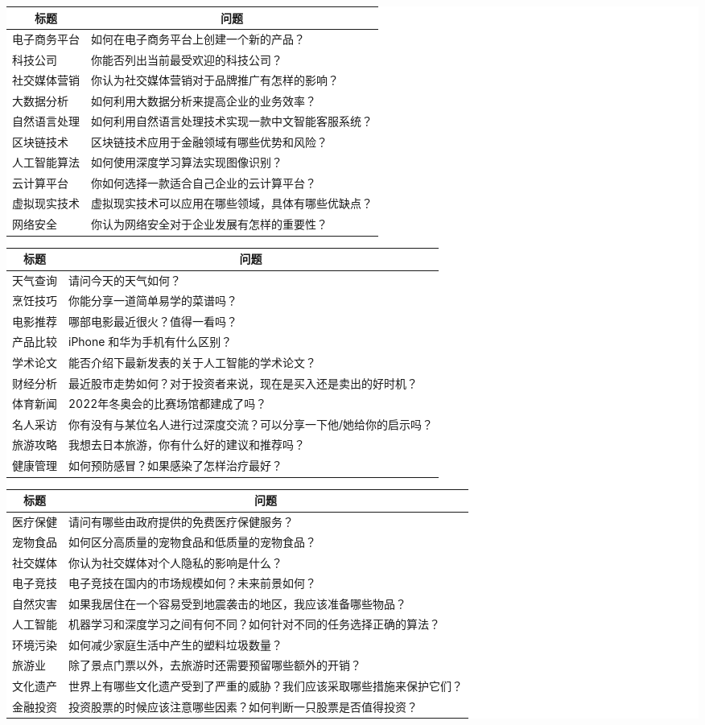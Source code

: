 | 标题                             | 问题                                                         |
|----------------------------------|--------------------------------------------------------------|
| 电子商务平台                     | 如何在电子商务平台上创建一个新的产品？                       |
| 科技公司                         | 你能否列出当前最受欢迎的科技公司？                           |
| 社交媒体营销                     | 你认为社交媒体营销对于品牌推广有怎样的影响？                 |
| 大数据分析                       | 如何利用大数据分析来提高企业的业务效率？                     |
| 自然语言处理                     | 如何利用自然语言处理技术实现一款中文智能客服系统？           |
| 区块链技术                       | 区块链技术应用于金融领域有哪些优势和风险？                   |
| 人工智能算法                     | 如何使用深度学习算法实现图像识别？                           |
| 云计算平台                       | 你如何选择一款适合自己企业的云计算平台？                     |
| 虚拟现实技术                     | 虚拟现实技术可以应用在哪些领域，具体有哪些优缺点？           |
| 网络安全                         | 你认为网络安全对于企业发展有怎样的重要性？                   |

|标题|问题|
|---|---|
|天气查询|请问今天的天气如何？|
|烹饪技巧|你能分享一道简单易学的菜谱吗？|
|电影推荐|哪部电影最近很火？值得一看吗？|
|产品比较|iPhone 和华为手机有什么区别？|
|学术论文|能否介绍下最新发表的关于人工智能的学术论文？|
|财经分析|最近股市走势如何？对于投资者来说，现在是买入还是卖出的好时机？|
|体育新闻|2022年冬奥会的比赛场馆都建成了吗？|
|名人采访|你有没有与某位名人进行过深度交流？可以分享一下他/她给你的启示吗？|
|旅游攻略|我想去日本旅游，你有什么好的建议和推荐吗？|
|健康管理|如何预防感冒？如果感染了怎样治疗最好？|

|标题|问题|
|---|---|
|医疗保健|请问有哪些由政府提供的免费医疗保健服务？|
|宠物食品|如何区分高质量的宠物食品和低质量的宠物食品？|
|社交媒体|你认为社交媒体对个人隐私的影响是什么？|
|电子竞技|电子竞技在国内的市场规模如何？未来前景如何？|
|自然灾害|如果我居住在一个容易受到地震袭击的地区，我应该准备哪些物品？|
|人工智能|机器学习和深度学习之间有何不同？如何针对不同的任务选择正确的算法？|
|环境污染|如何减少家庭生活中产生的塑料垃圾数量？|
|旅游业|除了景点门票以外，去旅游时还需要预留哪些额外的开销？|
|文化遗产|世界上有哪些文化遗产受到了严重的威胁？我们应该采取哪些措施来保护它们？|
|金融投资|投资股票的时候应该注意哪些因素？如何判断一只股票是否值得投资？|
